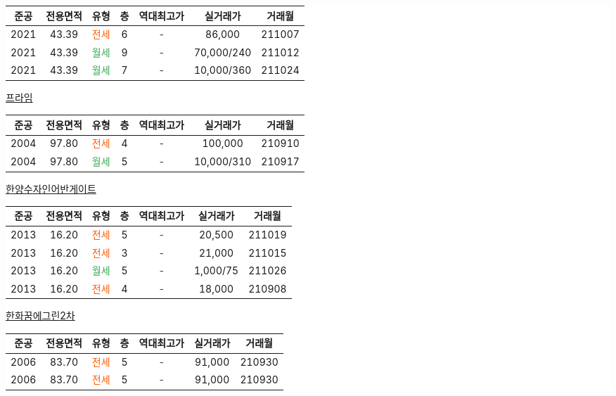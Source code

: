 |준공|전용면적|유형|층|역대최고가|실거래가|거래월|
|:---:|:---:|:---:|:---:|:---:|:---:|:---:|
|2021|43.39|<span style="color:#ff5a00">전세</span>|6|<span style="color:#444444">-</span>|86,000|211007|
|2021|43.39|<span style="color:#34a853">월세</span>|9|<span style="color:#444444">-</span>|70,000/240|211012|
|2021|43.39|<span style="color:#34a853">월세</span>|7|<span style="color:#444444">-</span>|10,000/360|211024|


<script async src="//pagead2.googlesyndication.com/pagead/js/adsbygoogle.js"></script>

<ins class="adsbygoogle"
     style="display:block"
     data-ad-client="ca-pub-2446590836940007"
     data-ad-slot="1659523306"
     data-ad-format="auto"
     data-full-width-responsive="true"></ins>
<script>
(adsbygoogle = window.adsbygoogle || []).push({});
</script>


[프라임](https://search.naver.com/search.naver?query=%EC%84%9C%EC%9A%B8%ED%8A%B9%EB%B3%84%EC%8B%9C+%EA%B0%95%EB%82%A8%EA%B5%AC+%EB%85%BC%ED%98%84%EB%8F%99+%ED%94%84%EB%9D%BC%EC%9E%84)

|준공|전용면적|유형|층|역대최고가|실거래가|거래월|
|:---:|:---:|:---:|:---:|:---:|:---:|:---:|
|2004|97.80|<span style="color:#ff5a00">전세</span>|4|<span style="color:#444444">-</span>|100,000|210910|
|2004|97.80|<span style="color:#34a853">월세</span>|5|<span style="color:#444444">-</span>|10,000/310|210917|

[한양수자인어반게이트](https://search.naver.com/search.naver?query=%EC%84%9C%EC%9A%B8%ED%8A%B9%EB%B3%84%EC%8B%9C+%EA%B0%95%EB%82%A8%EA%B5%AC+%EB%85%BC%ED%98%84%EB%8F%99+%ED%95%9C%EC%96%91%EC%88%98%EC%9E%90%EC%9D%B8%EC%96%B4%EB%B0%98%EA%B2%8C%EC%9D%B4%ED%8A%B8)

|준공|전용면적|유형|층|역대최고가|실거래가|거래월|
|:---:|:---:|:---:|:---:|:---:|:---:|:---:|
|2013|16.20|<span style="color:#ff5a00">전세</span>|5|<span style="color:#444444">-</span>|20,500|211019|
|2013|16.20|<span style="color:#ff5a00">전세</span>|3|<span style="color:#444444">-</span>|21,000|211015|
|2013|16.20|<span style="color:#34a853">월세</span>|5|<span style="color:#444444">-</span>|1,000/75|211026|
|2013|16.20|<span style="color:#ff5a00">전세</span>|4|<span style="color:#444444">-</span>|18,000|210908|

[한화꿈에그린2차](https://search.naver.com/search.naver?query=%EC%84%9C%EC%9A%B8%ED%8A%B9%EB%B3%84%EC%8B%9C+%EA%B0%95%EB%82%A8%EA%B5%AC+%EB%85%BC%ED%98%84%EB%8F%99+%ED%95%9C%ED%99%94%EA%BF%88%EC%97%90%EA%B7%B8%EB%A6%B02%EC%B0%A8)

|준공|전용면적|유형|층|역대최고가|실거래가|거래월|
|:---:|:---:|:---:|:---:|:---:|:---:|:---:|
|2006|83.70|<span style="color:#ff5a00">전세</span>|5|<span style="color:#444444">-</span>|91,000|210930|
|2006|83.70|<span style="color:#ff5a00">전세</span>|5|<span style="color:#444444">-</span>|91,000|210930|

